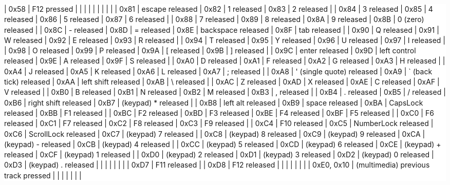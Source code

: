 | 0x58       | F12 pressed                          |                                    |                                    |            |                                     |                        |                                   |
|            |                                      | 0x81                               | escape released                    | 0x82       | 1 released                          | 0x83                   | 2 released                        |
| 0x84       | 3 released                           | 0x85                               | 4 released                         | 0x86       | 5 released                          | 0x87                   | 6 released                        |
| 0x88       | 7 released                           | 0x89                               | 8 released                         | 0x8A       | 9 released                          | 0x8B                   | 0 (zero) released                 |
| 0x8C       | - released                           | 0x8D                               | = released                         | 0x8E       | backspace released                  | 0x8F                   | tab released                      |
| 0x90       | Q released                           | 0x91                               | W released                         | 0x92       | E released                          | 0x93                   | R released                        |
| 0x94       | T released                           | 0x95                               | Y released                         | 0x96       | U released                          | 0x97                   | I released                        |
| 0x98       | O released                           | 0x99                               | P released                         | 0x9A       | [ released                          | 0x9B                   | ] released                        |
| 0x9C       | enter released                       | 0x9D                               | left control released              | 0x9E       | A released                          | 0x9F                   | S released                        |
| 0xA0       | D released                           | 0xA1                               | F released                         | 0xA2       | G released                          | 0xA3                   | H released                        |
| 0xA4       | J released                           | 0xA5                               | K released                         | 0xA6       | L released                          | 0xA7                   | ; released                        |
| 0xA8       | ' (single quote) released            | 0xA9                               | ` (back tick) released             | 0xAA       | left shift released                 | 0xAB                   | \ released                        |
| 0xAC       | Z released                           | 0xAD                               | X released                         | 0xAE       | C released                          | 0xAF                   | V released                        |
| 0xB0       | B released                           | 0xB1                               | N released                         | 0xB2       | M released                          | 0xB3                   | , released                        |
| 0xB4       | . released                           | 0xB5                               | / released                         | 0xB6       | right shift released                | 0xB7                   | (keypad) * released               |
| 0xB8       | left alt released                    | 0xB9                               | space released                     | 0xBA       | CapsLock released                   | 0xBB                   | F1 released                       |
| 0xBC       | F2 released                          | 0xBD                               | F3 released                        | 0xBE       | F4 released                         | 0xBF                   | F5 released                       |
| 0xC0       | F6 released                          | 0xC1                               | F7 released                        | 0xC2       | F8 released                         | 0xC3                   | F9 released                       |
| 0xC4       | F10 released                         | 0xC5                               | NumberLock released                | 0xC6       | ScrollLock released                 | 0xC7                   | (keypad) 7 released               |
| 0xC8       | (keypad) 8 released                  | 0xC9                               | (keypad) 9 released                | 0xCA       | (keypad) - released                 | 0xCB                   | (keypad) 4 released               |
| 0xCC       | (keypad) 5 released                  | 0xCD                               | (keypad) 6 released                | 0xCE       | (keypad) + released                 | 0xCF                   | (keypad) 1 released               |
| 0xD0       | (keypad) 2 released                  | 0xD1                               | (keypad) 3 released                | 0xD2       | (keypad) 0 released                 | 0xD3                   | (keypad) . released               |
|            |                                      |                                    |                                    |            |                                     | 0xD7                   | F11 released                      |
| 0xD8       | F12 released                         |                                    |                                    |            |                                     |                        |                                   |
| 0xE0, 0x10 | (multimedia) previous track pressed  |                                    |                                    |            |                                     |                        |                                   |